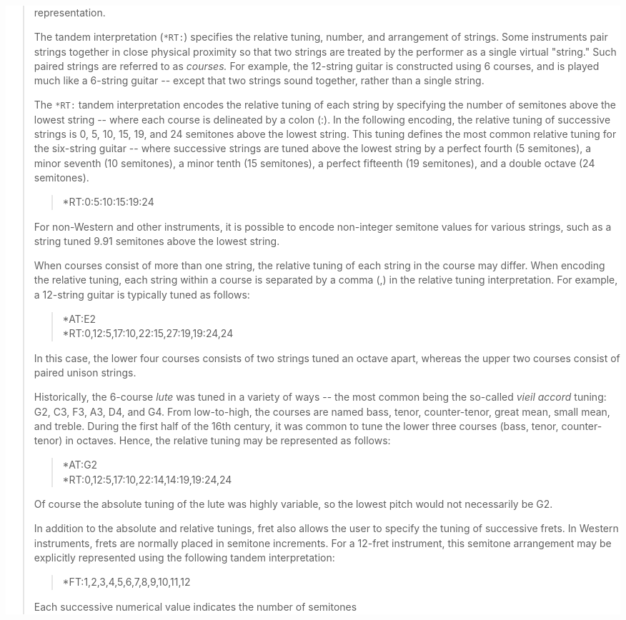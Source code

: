 > representation.
>
> The tandem interpretation (`*RT:`) specifies the relative tuning,
> number, and arrangement of strings. Some instruments pair strings
> together in close physical proximity so that two strings are treated
> by the performer as a single virtual \"string.\" Such paired strings
> are referred to as *courses.* For example, the 12-string guitar is
> constructed using 6 courses, and is played much like a 6-string guitar
> \-- except that two strings sound together, rather than a single
> string.
>
> The `*RT:` tandem interpretation encodes the relative tuning of each
> string by specifying the number of semitones above the lowest string
> \-- where each course is delineated by a colon (:). In the following
> encoding, the relative tuning of successive strings is 0, 5, 10, 15,
> 19, and 24 semitones above the lowest string. This tuning defines the
> most common relative tuning for the six-string guitar \-- where
> successive strings are tuned above the lowest string by a perfect
> fourth (5 semitones), a minor seventh (10 semitones), a minor tenth
> (15 semitones), a perfect fifteenth (19 semitones), and a double
> octave (24 semitones). ` `
>
> > \*RT:0:5:10:15:19:24
>
> For non-Western and other instruments, it is possible to encode
> non-integer semitone values for various strings, such as a string
> tuned 9.91 semitones above the lowest string.
>
> When courses consist of more than one string, the relative tuning of
> each string in the course may differ. When encoding the relative
> tuning, each string within a course is separated by a comma (,) in the
> relative tuning interpretation. For example, a 12-string guitar is
> typically tuned as follows: ` `
>
> > \*AT:E2\
> > \*RT:0,12:5,17:10,22:15,27:19,19:24,24
>
> In this case, the lower four courses consists of two strings tuned an
> octave apart, whereas the upper two courses consist of paired unison
> strings.
>
> Historically, the 6-course *lute* was tuned in a variety of ways \--
> the most common being the so-called *vieil accord* tuning: G2, C3, F3,
> A3, D4, and G4. From low-to-high, the courses are named bass, tenor,
> counter-tenor, great mean, small mean, and treble. During the first
> half of the 16th century, it was common to tune the lower three
> courses (bass, tenor, counter-tenor) in octaves. Hence, the relative
> tuning may be represented as follows: ` `
>
> > \*AT:G2\
> > \*RT:0,12:5,17:10,22:14,14:19,19:24,24
>
> Of course the absolute tuning of the lute was highly variable, so the
> lowest pitch would not necessarily be G2.
>
> In addition to the absolute and relative tunings, <span class="rep">fret</span> also
> allows the user to specify the tuning of successive frets. In Western
> instruments, frets are normally placed in semitone increments. For a
> 12-fret instrument, this semitone arrangement may be explicitly
> represented using the following tandem interpretation: ` `
>
> > \*FT:1,2,3,4,5,6,7,8,9,10,11,12
>
> Each successive numerical value indicates the number of semitones